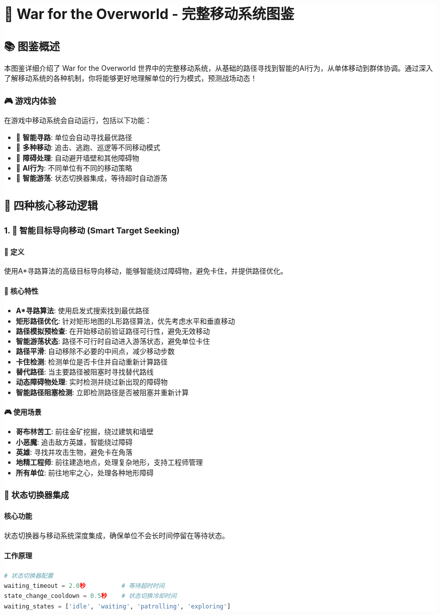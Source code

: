 # 🚶 War for the Overworld - 完整移动系统图鉴

## 📚 图鉴概述

本图鉴详细介绍了 War for the Overworld 世界中的完整移动系统，从基础的路径寻找到智能的AI行为，从单体移动到群体协调。通过深入了解移动系统的各种机制，你将能够更好地理解单位的行为模式，预测战场动态！

### 🎮 游戏内体验
在游戏中移动系统会自动运行，包括以下功能：
- 🎯 **智能寻路**: 单位会自动寻找最优路径
- 🏃 **多种移动**: 追击、逃跑、巡逻等不同移动模式
- 🚧 **障碍处理**: 自动避开墙壁和其他障碍物
- 🤖 **AI行为**: 不同单位有不同的移动策略
- 🎲 **智能游荡**: 状态切换器集成，等待超时自动游荡

## 🎯 四种核心移动逻辑

### 1. 🎯 智能目标导向移动 (Smart Target Seeking)

#### 📝 定义
使用A*寻路算法的高级目标导向移动，能够智能绕过障碍物，避免卡住，并提供路径优化。

#### 🔧 核心特性
- **A*寻路算法**: 使用启发式搜索找到最优路径
- **矩形路径优化**: 针对矩形地图的L形路径算法，优先考虑水平和垂直移动
- **路径模拟预检查**: 在开始移动前验证路径可行性，避免无效移动
- **智能游荡状态**: 路径不可行时自动进入游荡状态，避免单位卡住
- **路径平滑**: 自动移除不必要的中间点，减少移动步数
- **卡住检测**: 检测单位是否卡住并自动重新计算路径
- **替代路径**: 当主要路径被阻塞时寻找替代路线
- **动态障碍物处理**: 实时检测并绕过新出现的障碍物
- **智能路径阻塞检测**: 立即检测路径是否被阻塞并重新计算

#### 🎮 使用场景
- **哥布林苦工**: 前往金矿挖掘，绕过建筑和墙壁
- **小恶魔**: 追击敌方英雄，智能绕过障碍
- **英雄**: 寻找并攻击生物，避免卡在角落
- **地精工程师**: 前往建造地点，处理复杂地形，支持工程师管理
- **所有单位**: 前往地牢之心，处理各种地形障碍

### 🎲 状态切换器集成

#### 核心功能
状态切换器与移动系统深度集成，确保单位不会长时间停留在等待状态。

#### 工作原理
```python
# 状态切换器配置
waiting_timeout = 2.0秒          # 等待超时时间
state_change_cooldown = 0.5秒    # 状态切换冷却时间
waiting_states = ['idle', 'waiting', 'patrolling', 'exploring']
```

